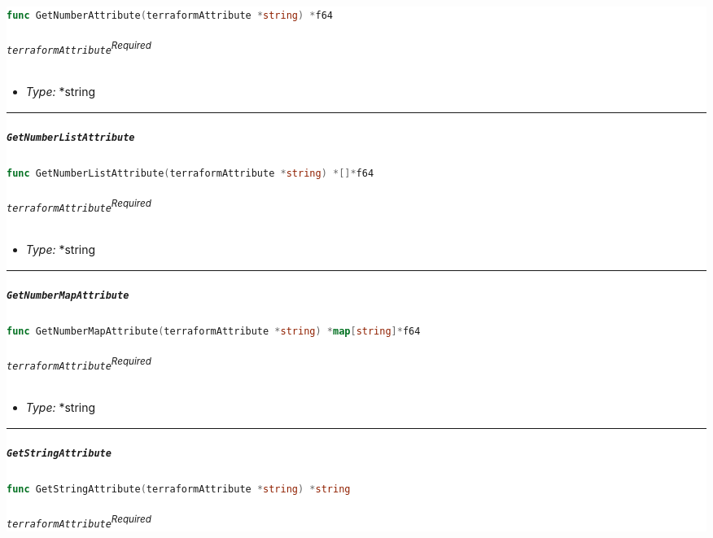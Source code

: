 ```go
func GetNumberAttribute(terraformAttribute *string) *f64
```

###### `terraformAttribute`<sup>Required</sup> <a name="terraformAttribute" id="@cdktf/provider-databricks.registeredModel.RegisteredModel.getNumberAttribute.parameter.terraformAttribute"></a>

- *Type:* *string

---

##### `GetNumberListAttribute` <a name="GetNumberListAttribute" id="@cdktf/provider-databricks.registeredModel.RegisteredModel.getNumberListAttribute"></a>

```go
func GetNumberListAttribute(terraformAttribute *string) *[]*f64
```

###### `terraformAttribute`<sup>Required</sup> <a name="terraformAttribute" id="@cdktf/provider-databricks.registeredModel.RegisteredModel.getNumberListAttribute.parameter.terraformAttribute"></a>

- *Type:* *string

---

##### `GetNumberMapAttribute` <a name="GetNumberMapAttribute" id="@cdktf/provider-databricks.registeredModel.RegisteredModel.getNumberMapAttribute"></a>

```go
func GetNumberMapAttribute(terraformAttribute *string) *map[string]*f64
```

###### `terraformAttribute`<sup>Required</sup> <a name="terraformAttribute" id="@cdktf/provider-databricks.registeredModel.RegisteredModel.getNumberMapAttribute.parameter.terraformAttribute"></a>

- *Type:* *string

---

##### `GetStringAttribute` <a name="GetStringAttribute" id="@cdktf/provider-databricks.registeredModel.RegisteredModel.getStringAttribute"></a>

```go
func GetStringAttribute(terraformAttribute *string) *string
```

###### `terraformAttribute`<sup>Required</sup> <a name="terraformAttribute" id="@cdktf/provider-databricks.registeredModel.RegisteredModel.getStringAttribute.parameter.terraformAttribute"></a>
